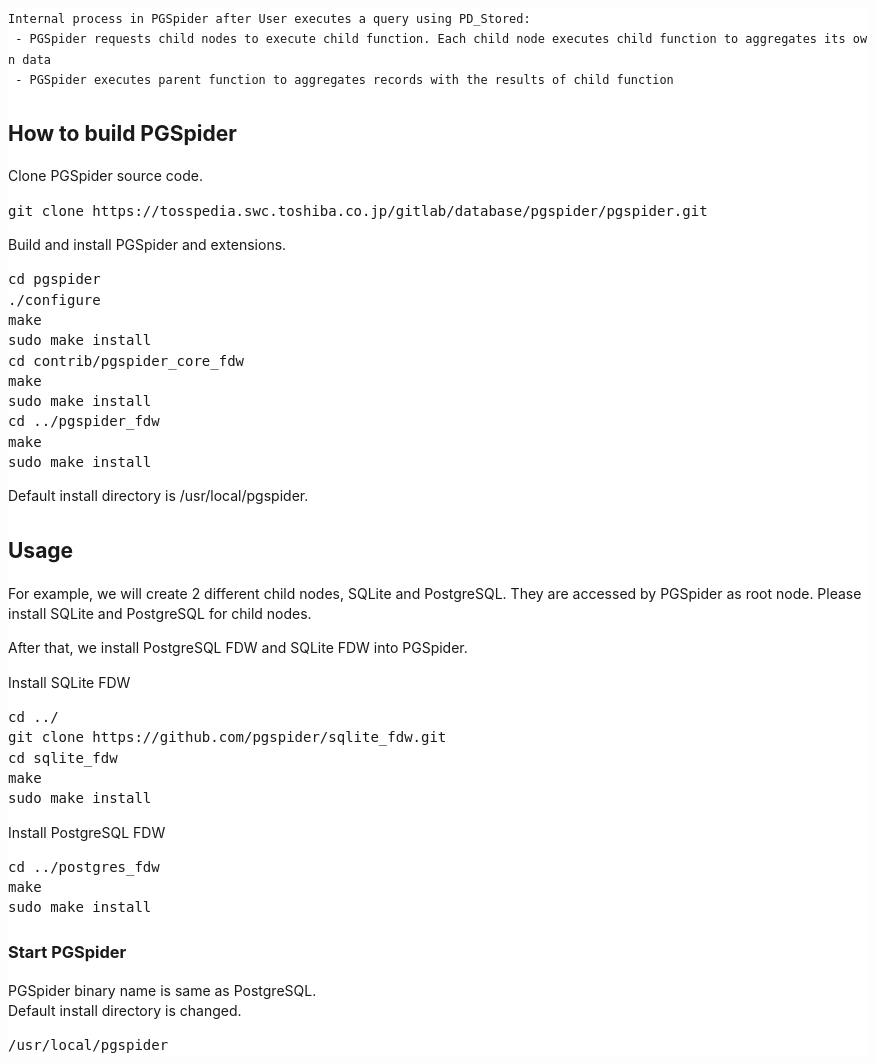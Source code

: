     Internal process in PGSpider after User executes a query using PD_Stored:
     - PGSpider requests child nodes to execute child function. Each child node executes child function to aggregates its own data
     - PGSpider executes parent function to aggregates records with the results of child function


## How to build PGSpider

Clone PGSpider source code.
<pre>
git clone https://tosspedia.swc.toshiba.co.jp/gitlab/database/pgspider/pgspider.git
</pre>

Build and install PGSpider and extensions.
<pre>
cd pgspider
./configure
make
sudo make install
cd contrib/pgspider_core_fdw
make
sudo make install
cd ../pgspider_fdw
make
sudo make install
</pre>

Default install directory is /usr/local/pgspider.

## Usage
For example, we will create 2 different child nodes, SQLite and PostgreSQL. They are accessed by PGSpider as root node.
Please install SQLite and PostgreSQL for child nodes. 

After that, we install PostgreSQL FDW and SQLite FDW into PGSpider. 

Install SQLite FDW 
<pre>
cd ../
git clone https://github.com/pgspider/sqlite_fdw.git
cd sqlite_fdw
make
sudo make install
</pre>
Install PostgreSQL FDW 
<pre>
cd ../postgres_fdw
make
sudo make install
</pre>

### Start PGSpider
PGSpider binary name is same as PostgreSQL.  
Default install directory is changed. 
<pre>
/usr/local/pgspider
</pre>
